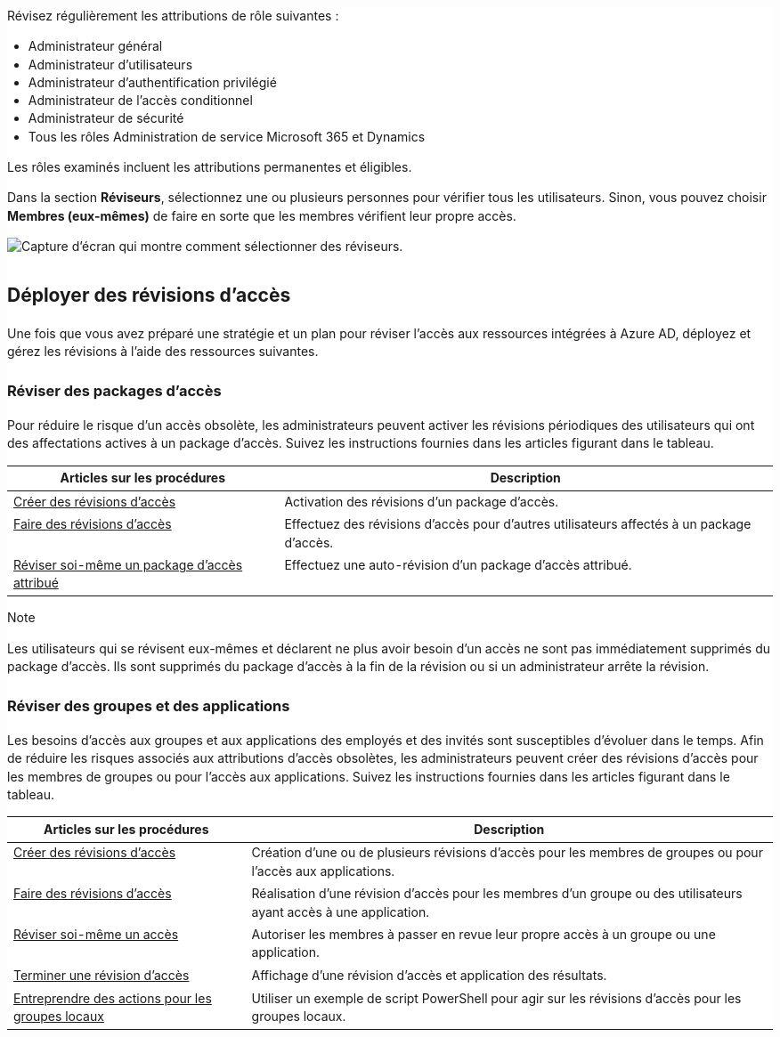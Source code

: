 Révisez régulièrement les attributions de rôle suivantes :

* Administrateur général
* Administrateur d’utilisateurs
* Administrateur d’authentification privilégié
* Administrateur de l’accès conditionnel
* Administrateur de sécurité
* Tous les rôles Administration de service Microsoft 365 et Dynamics

Les rôles examinés incluent les attributions permanentes et éligibles.

Dans la section **Réviseurs**, sélectionnez une ou plusieurs personnes pour vérifier tous les utilisateurs. Sinon, vous pouvez choisir **Membres (eux-mêmes)** de faire en sorte que les membres vérifient leur propre accès.

 ![Capture d’écran qui montre comment sélectionner des réviseurs.](./media/deploy-access-review/7-plan-azure-resources-reviewers-selection.png)

## <a name="deploy-access-reviews"></a>Déployer des révisions d’accès

Une fois que vous avez préparé une stratégie et un plan pour réviser l’accès aux ressources intégrées à Azure AD, déployez et gérez les révisions à l’aide des ressources suivantes.

### <a name="review-access-packages"></a>Réviser des packages d’accès

Pour réduire le risque d’un accès obsolète, les administrateurs peuvent activer les révisions périodiques des utilisateurs qui ont des affectations actives à un package d’accès. Suivez les instructions fournies dans les articles figurant dans le tableau.

| Articles sur les procédures| Description |
| - | - |
| [Créer des révisions d’accès](entitlement-management-access-reviews-create.md)| Activation des révisions d’un package d’accès. |
| [Faire des révisions d’accès](entitlement-management-access-reviews-review-access.md)| Effectuez des révisions d’accès pour d’autres utilisateurs affectés à un package d’accès. |
| [Réviser soi-même un package d’accès attribué](entitlement-management-access-reviews-self-review.md)| Effectuez une auto-révision d’un package d’accès attribué. |

> [!NOTE]
> Les utilisateurs qui se révisent eux-mêmes et déclarent ne plus avoir besoin d’un accès ne sont pas immédiatement supprimés du package d’accès. Ils sont supprimés du package d’accès à la fin de la révision ou si un administrateur arrête la révision.

### <a name="review-groups-and-apps"></a>Réviser des groupes et des applications

Les besoins d’accès aux groupes et aux applications des employés et des invités sont susceptibles d’évoluer dans le temps. Afin de réduire les risques associés aux attributions d’accès obsolètes, les administrateurs peuvent créer des révisions d’accès pour les membres de groupes ou pour l’accès aux applications. Suivez les instructions fournies dans les articles figurant dans le tableau.

| Articles sur les procédures| Description |
| - | - |
| [Créer des révisions d’accès](create-access-review.md)| Création d’une ou de plusieurs révisions d’accès pour les membres de groupes ou pour l’accès aux applications. |
| [Faire des révisions d’accès](perform-access-review.md)| Réalisation d’une révision d’accès pour les membres d’un groupe ou des utilisateurs ayant accès à une application. |
| [Réviser soi-même un accès](review-your-access.md)| Autoriser les membres à passer en revue leur propre accès à un groupe ou une application. |
| [Terminer une révision d’accès](complete-access-review.md)| Affichage d’une révision d’accès et application des résultats. |
| [Entreprendre des actions pour les groupes locaux](https://github.com/microsoft/access-reviews-samples/tree/master/AzureADAccessReviewsOnPremises)| Utiliser un exemple de script PowerShell pour agir sur les révisions d’accès pour les groupes locaux. |
